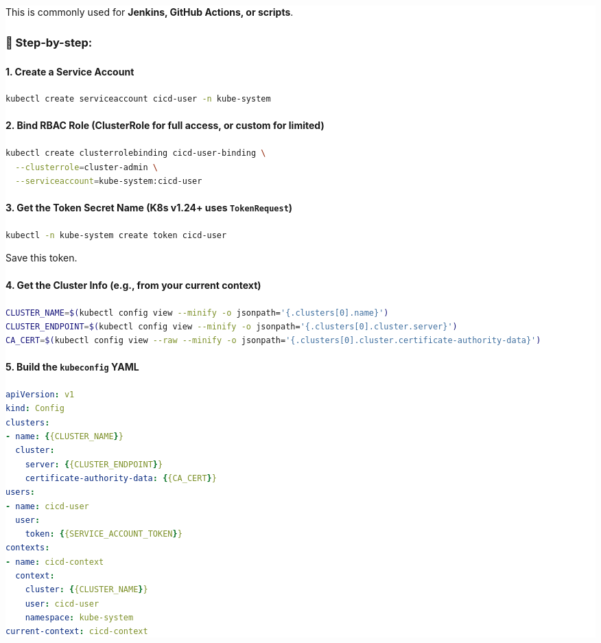 This is commonly used for **Jenkins, GitHub Actions, or scripts**.

### 🔧 Step-by-step:

#### 1. Create a Service Account

```bash
kubectl create serviceaccount cicd-user -n kube-system
```

#### 2. Bind RBAC Role (ClusterRole for full access, or custom for limited)

```bash
kubectl create clusterrolebinding cicd-user-binding \
  --clusterrole=cluster-admin \
  --serviceaccount=kube-system:cicd-user
```

#### 3. Get the Token Secret Name (K8s v1.24+ uses `TokenRequest`)

```bash
kubectl -n kube-system create token cicd-user
```

Save this token.

#### 4. Get the Cluster Info (e.g., from your current context)

```bash
CLUSTER_NAME=$(kubectl config view --minify -o jsonpath='{.clusters[0].name}')
CLUSTER_ENDPOINT=$(kubectl config view --minify -o jsonpath='{.clusters[0].cluster.server}')
CA_CERT=$(kubectl config view --raw --minify -o jsonpath='{.clusters[0].cluster.certificate-authority-data}')
```

#### 5. Build the `kubeconfig` YAML

```yaml
apiVersion: v1
kind: Config
clusters:
- name: {{CLUSTER_NAME}}
  cluster:
    server: {{CLUSTER_ENDPOINT}}
    certificate-authority-data: {{CA_CERT}}
users:
- name: cicd-user
  user:
    token: {{SERVICE_ACCOUNT_TOKEN}}
contexts:
- name: cicd-context
  context:
    cluster: {{CLUSTER_NAME}}
    user: cicd-user
    namespace: kube-system
current-context: cicd-context
```
